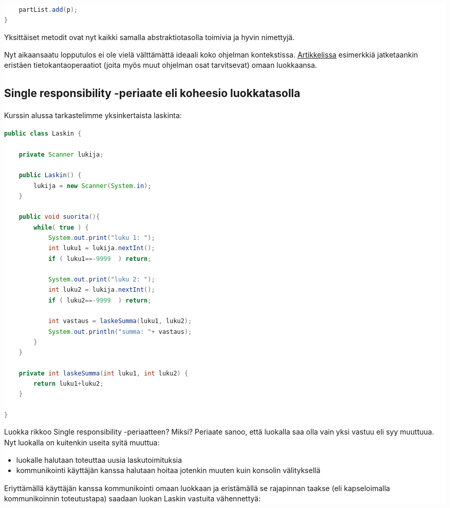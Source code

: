 ``` java
    partList.add(p);
}
```

Yksittäiset metodit ovat nyt kaikki samalla abstraktiotasolla toimivia ja hyvin nimettyjä.

Nyt aikaansaatu lopputulos ei ole vielä välttämättä ideaali koko ohjelman kontekstissa. [Artikkelissa](http://www.ibm.com/developerworks/java/library/j-eaed4/index.html) esimerkkiä jatketaankin eristäen tietokantaoperaatiot (joita myös muut ohjelman osat tarvitsevat) omaan luokkaansa.

## Single responsibility -periaate eli koheesio luokkatasolla

Kurssin alussa tarkastelimme yksinkertaista laskinta:

``` java
public class Laskin {
 
    private Scanner lukija;
 
    public Laskin() {
        lukija = new Scanner(System.in);
    }
 
    public void suorita(){
        while( true ) {
            System.out.print("luku 1: ");
            int luku1 = lukija.nextInt();
            if ( luku1==-9999  ) return;
 
            System.out.print("luku 2: ");
            int luku2 = lukija.nextInt();
            if ( luku2==-9999  ) return;
 
            int vastaus = laskeSumma(luku1, luku2);
            System.out.println("summa: "+ vastaus);
        }
    }
 
    private int laskeSumma(int luku1, int luku2) {
        return luku1+luku2;
    }
 
}
```

Luokka rikkoo Single responsibility -periaatteen? Miksi? Periaate sanoo, että luokalla saa olla vain yksi vastuu eli syy muuttuua. Nyt luokalla on kuitenkin useita syitä muuttua:

* luokalle halutaan toteuttaa uusia laskutoimituksia
* kommunikointi käyttäjän kanssa halutaan hoitaa jotenkin muuten kuin konsolin välityksellä

Eriyttämällä käyttäjän kanssa kommunikointi omaan luokkaan ja eristämällä se rajapinnan taakse (eli kapseloimalla kommunikoinnin toteutustapa) saadaan luokan Laskin vastuita vähennettyä:
